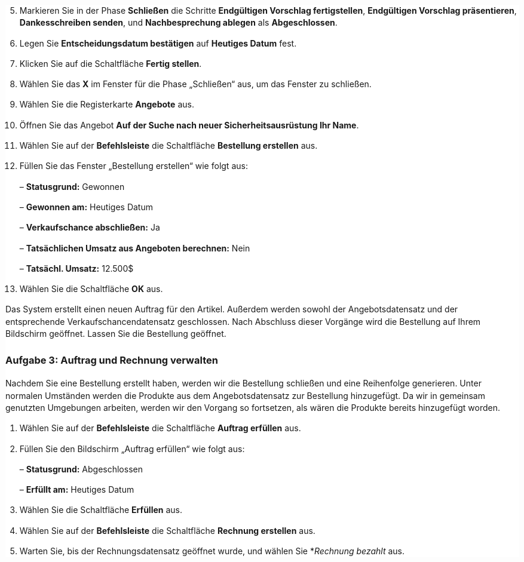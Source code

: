 5. Markieren Sie in der Phase **Schließen** die Schritte **Endgültigen Vorschlag fertigstellen**, **Endgültigen Vorschlag präsentieren**, **Dankesschreiben senden**, und **Nachbesprechung ablegen** als **Abgeschlossen**. 

6. Legen Sie **Entscheidungsdatum bestätigen** auf **Heutiges Datum** fest. 

7. Klicken Sie auf die Schaltfläche **Fertig stellen**. 

8. Wählen Sie das **X** im Fenster für die Phase „Schließen“ aus, um das Fenster zu schließen. 

9. Wählen Sie die Registerkarte **Angebote** aus. 

10. Öffnen Sie das Angebot **Auf der Suche nach neuer Sicherheitsausrüstung Ihr Name**. 

11. Wählen Sie auf der **Befehlsleiste** die Schaltfläche **Bestellung erstellen** aus.

12. Füllen Sie das Fenster „Bestellung erstellen“ wie folgt aus:

	– **Statusgrund:** Gewonnen

	– **Gewonnen am:** Heutiges Datum

	– **Verkaufschance abschließen:** Ja

	– **Tatsächlichen Umsatz aus Angeboten berechnen:** Nein

	– **Tatsächl. Umsatz:** 12.500$

13. Wählen Sie die Schaltfläche **OK** aus. 

Das System erstellt einen neuen Auftrag für den Artikel. Außerdem werden sowohl der Angebotsdatensatz und der entsprechende Verkaufschancendatensatz geschlossen. Nach Abschluss dieser Vorgänge wird die Bestellung auf Ihrem Bildschirm geöffnet. Lassen Sie die Bestellung geöffnet. 

###  

### Aufgabe 3: Auftrag und Rechnung verwalten

Nachdem Sie eine Bestellung erstellt haben, werden wir die Bestellung schließen und eine Reihenfolge generieren. Unter normalen Umständen werden die Produkte aus dem Angebotsdatensatz zur Bestellung hinzugefügt. Da wir in gemeinsam genutzten Umgebungen arbeiten, werden wir den Vorgang so fortsetzen, als wären die Produkte bereits hinzugefügt worden. 

 

1. Wählen Sie auf der **Befehlsleiste** die Schaltfläche **Auftrag erfüllen** aus. 

2. Füllen Sie den Bildschirm „Auftrag erfüllen“ wie folgt aus:

	– **Statusgrund:** Abgeschlossen

	– **Erfüllt am:** Heutiges Datum

3. Wählen Sie die Schaltfläche **Erfüllen** aus. 

4. Wählen Sie auf der **Befehlsleiste** die Schaltfläche **Rechnung erstellen** aus. 

5. Warten Sie, bis der Rechnungsdatensatz geöffnet wurde, und wählen Sie **Rechnung bezahlt* aus.
